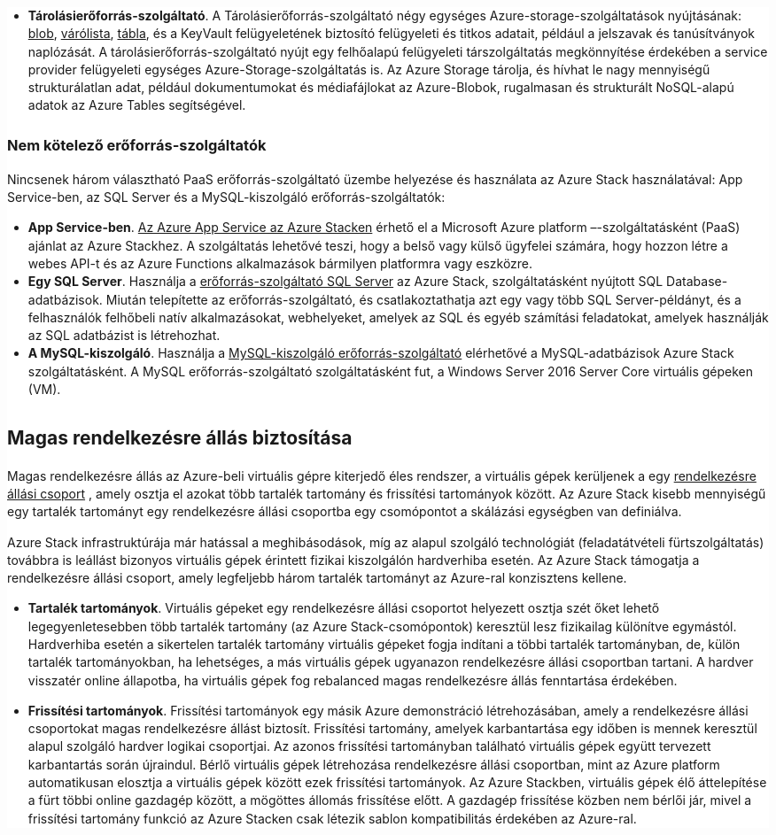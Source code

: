 - **Tárolásierőforrás-szolgáltató**. A Tárolásierőforrás-szolgáltató négy egységes Azure-storage-szolgáltatások nyújtásának: [blob](https://docs.microsoft.com/azure/storage/common/storage-introduction#blob-storage), [várólista](https://docs.microsoft.com/azure/storage/common/storage-introduction#queue-storage), [tábla](https://docs.microsoft.com/azure/storage/common/storage-introduction#table-storage), és a KeyVault felügyeletének biztosító felügyeleti és titkos adatait, például a jelszavak és tanúsítványok naplózását. A tárolásierőforrás-szolgáltató nyújt egy felhőalapú felügyeleti társzolgáltatás megkönnyítése érdekében a service provider felügyeleti egységes Azure-Storage-szolgáltatás is. Az Azure Storage tárolja, és hívhat le nagy mennyiségű strukturálatlan adat, például dokumentumokat és médiafájlokat az Azure-Blobok, rugalmasan és strukturált NoSQL-alapú adatok az Azure Tables segítségével. 

### <a name="optional-resource-providers"></a>Nem kötelező erőforrás-szolgáltatók
Nincsenek három választható PaaS erőforrás-szolgáltató üzembe helyezése és használata az Azure Stack használatával: App Service-ben, az SQL Server és a MySQL-kiszolgáló erőforrás-szolgáltatók:

- **App Service-ben**. [Az Azure App Service az Azure Stacken](azure-stack-app-service-overview.md) érhető el a Microsoft Azure platform –-szolgáltatásként (PaaS) ajánlat az Azure Stackhez. A szolgáltatás lehetővé teszi, hogy a belső vagy külső ügyfelei számára, hogy hozzon létre a webes API-t és az Azure Functions alkalmazások bármilyen platformra vagy eszközre. 
- **Egy SQL Server**. Használja a [erőforrás-szolgáltató SQL Server](azure-stack-sql-resource-provider.md) az Azure Stack, szolgáltatásként nyújtott SQL Database-adatbázisok. Miután telepítette az erőforrás-szolgáltató, és csatlakoztathatja azt egy vagy több SQL Server-példányt, és a felhasználók felhőbeli natív alkalmazásokat, webhelyeket, amelyek az SQL és egyéb számítási feladatokat, amelyek használják az SQL adatbázist is létrehozhat.
- **A MySQL-kiszolgáló**. Használja a [MySQL-kiszolgáló erőforrás-szolgáltató](azure-stack-mysql-resource-provider-deploy.md) elérhetővé a MySQL-adatbázisok Azure Stack szolgáltatásként. A MySQL erőforrás-szolgáltató szolgáltatásként fut, a Windows Server 2016 Server Core virtuális gépeken (VM).

## <a name="providing-high-availability"></a>Magas rendelkezésre állás biztosítása
Magas rendelkezésre állás az Azure-beli virtuális gépre kiterjedő éles rendszer, a virtuális gépek kerüljenek a egy [rendelkezésre állási csoport](https://docs.microsoft.com/azure/virtual-machines/windows/manage-availability#configure-multiple-virtual-machines-in-an-availability-set-for-redundancy) , amely osztja el azokat több tartalék tartomány és frissítési tartományok között. Az Azure Stack kisebb mennyiségű egy tartalék tartományt egy rendelkezésre állási csoportba egy csomópontot a skálázási egységben van definiálva.  

Azure Stack infrastruktúrája már hatással a meghibásodások, míg az alapul szolgáló technológiát (feladatátvételi fürtszolgáltatás) továbbra is leállást bizonyos virtuális gépek érintett fizikai kiszolgálón hardverhiba esetén. Az Azure Stack támogatja a rendelkezésre állási csoport, amely legfeljebb három tartalék tartományt az Azure-ral konzisztens kellene.

- **Tartalék tartományok**. Virtuális gépeket egy rendelkezésre állási csoportot helyezett osztja szét őket lehető legegyenletesebben több tartalék tartomány (az Azure Stack-csomópontok) keresztül lesz fizikailag különítve egymástól. Hardverhiba esetén a sikertelen tartalék tartomány virtuális gépeket fogja indítani a többi tartalék tartományban, de, külön tartalék tartományokban, ha lehetséges, a más virtuális gépek ugyanazon rendelkezésre állási csoportban tartani. A hardver visszatér online állapotba, ha virtuális gépek fog rebalanced magas rendelkezésre állás fenntartása érdekében. 
 
- **Frissítési tartományok**. Frissítési tartományok egy másik Azure demonstráció létrehozásában, amely a rendelkezésre állási csoportokat magas rendelkezésre állást biztosít. Frissítési tartomány, amelyek karbantartása egy időben is mennek keresztül alapul szolgáló hardver logikai csoportjai. Az azonos frissítési tartományban található virtuális gépek együtt tervezett karbantartás során újraindul. Bérlő virtuális gépek létrehozása rendelkezésre állási csoportban, mint az Azure platform automatikusan elosztja a virtuális gépek között ezek frissítési tartományok. Az Azure Stackben, virtuális gépek élő áttelepítése a fürt többi online gazdagép között, a mögöttes állomás frissítése előtt. A gazdagép frissítése közben nem bérlői jár, mivel a frissítési tartomány funkció az Azure Stacken csak létezik sablon kompatibilitás érdekében az Azure-ral. 

